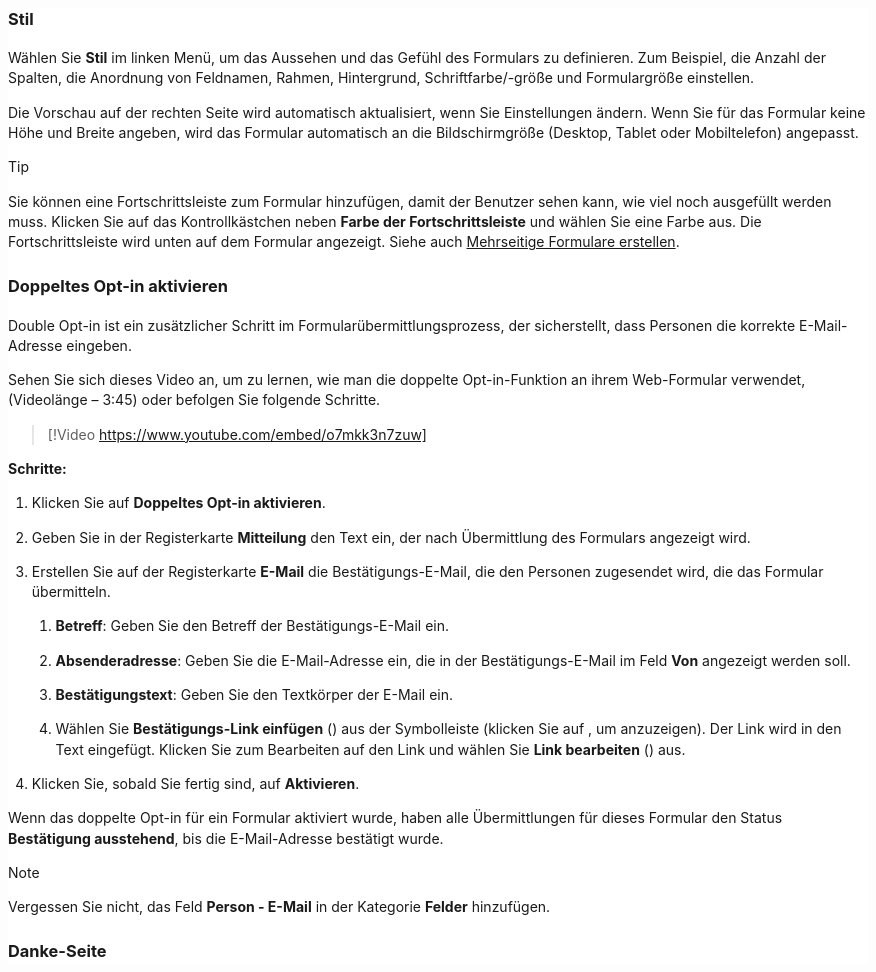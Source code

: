 ### Stil

Wählen Sie **Stil** im linken Menü, um das Aussehen und das Gefühl des Formulars zu definieren. Zum Beispiel, die Anzahl der Spalten, die Anordnung von Feldnamen, Rahmen, Hintergrund, Schriftfarbe/-größe und Formulargröße einstellen.

Die Vorschau auf der rechten Seite wird automatisch aktualisiert, wenn Sie Einstellungen ändern. Wenn Sie für das Formular keine Höhe und Breite angeben, wird das Formular automatisch an die Bildschirmgröße (Desktop, Tablet oder Mobiltelefon) angepasst.

> [!TIP]
> Sie können eine Fortschrittsleiste zum Formular hinzufügen, damit der Benutzer sehen kann, wie viel noch ausgefüllt werden muss. Klicken Sie auf das Kontrollkästchen neben **Farbe der Fortschrittsleiste** und wählen Sie eine Farbe aus. Die Fortschrittsleiste wird unten auf dem Formular angezeigt. Siehe auch [Mehrseitige Formulare erstellen](#multi-page).

### Doppeltes Opt-in aktivieren

Double Opt-in ist ein zusätzlicher Schritt im Formularübermittlungsprozess, der sicherstellt, dass Personen die korrekte E-Mail-Adresse eingeben.

Sehen Sie sich dieses Video an, um zu lernen, wie man die doppelte Opt-in-Funktion an ihrem Web-Formular verwendet, (Videolänge – 3:45) oder befolgen Sie folgende Schritte.


> [!Video https://www.youtube.com/embed/o7mkk3n7zuw]

**Schritte:**

1. Klicken Sie auf **Doppeltes Opt-in aktivieren**.

2. Geben Sie in der Registerkarte **Mitteilung** den Text ein, der nach Übermittlung des Formulars angezeigt wird.

3. Erstellen Sie auf der Registerkarte **E-Mail** die Bestätigungs-E-Mail, die den Personen zugesendet wird, die das Formular übermitteln.

    1. **Betreff**: Geben Sie den Betreff der Bestätigungs-E-Mail ein.

    2. **Absenderadresse**: Geben Sie die E-Mail-Adresse ein, die in der Bestätigungs-E-Mail im Feld **Von** angezeigt werden soll.

    3. **Bestätigungstext**: Geben Sie den Textkörper der E-Mail ein.

    4. Wählen Sie **Bestätigungs-Link einfügen** (<i class="ph ph-arrow-square-out" aria-hidden="true"></i>) aus der Symbolleiste (klicken Sie auf <i class="ph ph-text-a-underline" aria-label="Show toolbar"></i>, um anzuzeigen). Der Link wird in den Text eingefügt. Klicken Sie zum Bearbeiten auf den Link und wählen Sie **Link bearbeiten** (<i class="ph ph-pencil-simple" aria-hidden="true"></i>) aus.

4. Klicken Sie, sobald Sie fertig sind, auf **Aktivieren**.

Wenn das doppelte Opt-in für ein Formular aktiviert wurde, haben alle Übermittlungen für dieses Formular den Status **Bestätigung ausstehend**, bis die E-Mail-Adresse bestätigt wurde.

> [!NOTE]
> Vergessen Sie nicht, das Feld **Person - E-Mail** in der Kategorie **Felder** hinzufügen.

### Danke-Seite


[1]: ../../tracked-links/learn/ga-tutorial.md
[2]: publish.md
[3]: define-form-actions.md
[4]: field-options.md
[8]: ../../learn/create-folder.md
[img15]: ../../../../media/loc/en/marketing/contact-me-form-properties.png